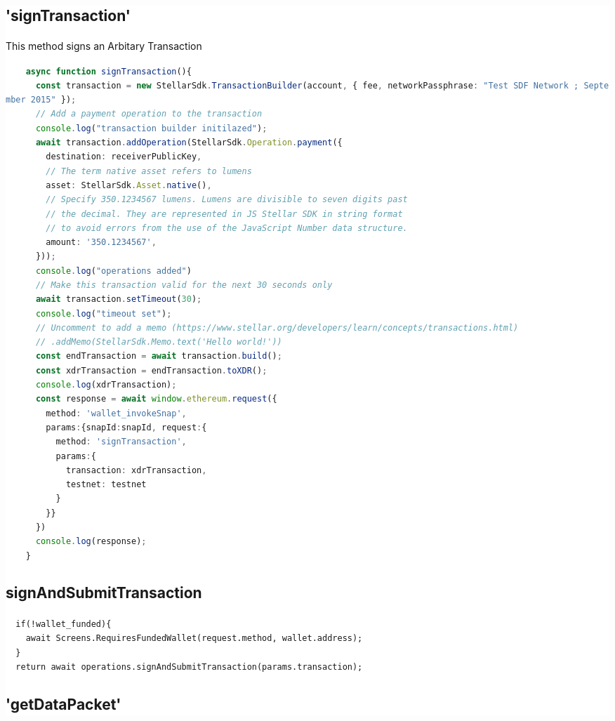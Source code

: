 ## 'signTransaction'
This method signs an Arbitary Transaction
```typescript
    async function signTransaction(){
      const transaction = new StellarSdk.TransactionBuilder(account, { fee, networkPassphrase: "Test SDF Network ; September 2015" });
      // Add a payment operation to the transaction
      console.log("transaction builder initilazed");
      await transaction.addOperation(StellarSdk.Operation.payment({
        destination: receiverPublicKey,
        // The term native asset refers to lumens
        asset: StellarSdk.Asset.native(),
        // Specify 350.1234567 lumens. Lumens are divisible to seven digits past
        // the decimal. They are represented in JS Stellar SDK in string format
        // to avoid errors from the use of the JavaScript Number data structure.
        amount: '350.1234567',
      }));
      console.log("operations added")
      // Make this transaction valid for the next 30 seconds only
      await transaction.setTimeout(30);
      console.log("timeout set");
      // Uncomment to add a memo (https://www.stellar.org/developers/learn/concepts/transactions.html)
      // .addMemo(StellarSdk.Memo.text('Hello world!'))
      const endTransaction = await transaction.build();
      const xdrTransaction = endTransaction.toXDR();
      console.log(xdrTransaction);
      const response = await window.ethereum.request({
        method: 'wallet_invokeSnap',
        params:{snapId:snapId, request:{
          method: 'signTransaction',
          params:{
            transaction: xdrTransaction,
            testnet: testnet
          }
        }}
      })
      console.log(response);
    }
```

## signAndSubmitTransaction
      if(!wallet_funded){
        await Screens.RequiresFundedWallet(request.method, wallet.address);
      }
      return await operations.signAndSubmitTransaction(params.transaction);


## 'getDataPacket'
